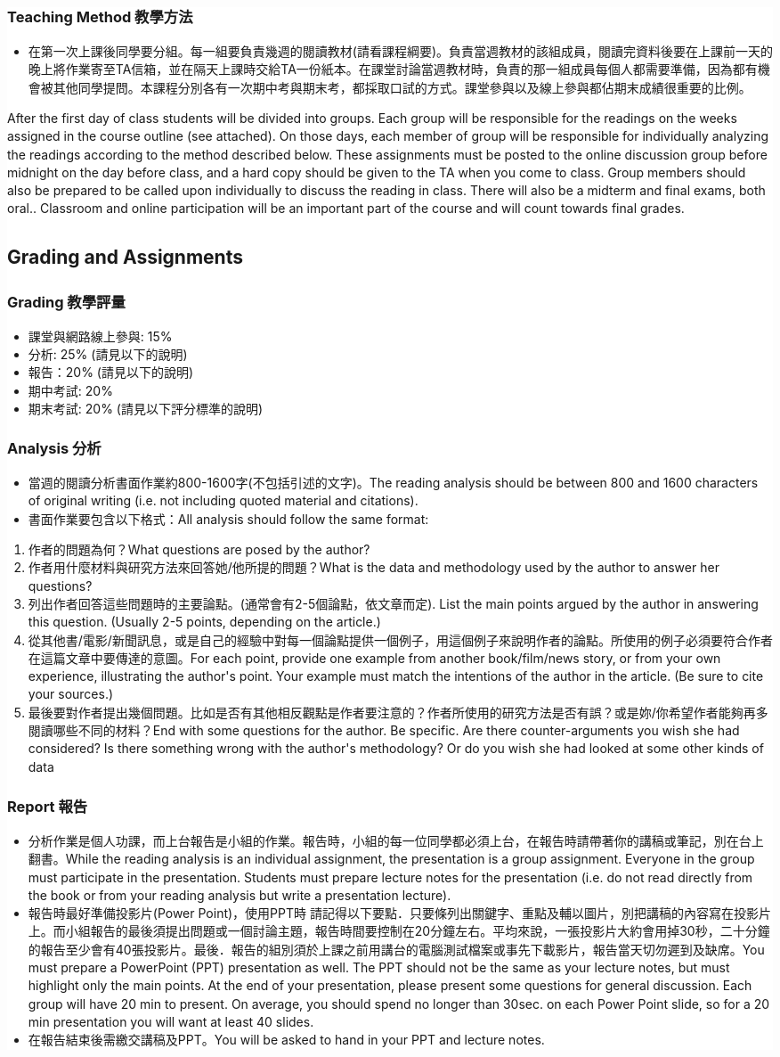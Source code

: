 ### Teaching Method 教學方法
* 在第一次上課後同學要分組。每一組要負責幾週的閱讀教材(請看課程綱要)。負責當週教材的該組成員，閱讀完資料後要在上課前一天的晚上將作業寄至TA信箱，並在隔天上課時交給TA一份紙本。在課堂討論當週教材時，負責的那一組成員每個人都需要準備，因為都有機會被其他同學提問。本課程分別各有一次期中考與期末考，都採取口試的方式。課堂參與以及線上參與都佔期末成績很重要的比例。

After the first day of class students will be divided into groups. Each group will be responsible for the readings on the weeks assigned in the course outline (see attached). On those days, each member of group will be responsible for individually analyzing the readings according to the method described below. These assignments must be posted to the online discussion group before midnight on the day before class, and a hard copy should be given to the TA when you come to class. Group members should also be prepared to be called upon individually to discuss the reading in class. There will also be a midterm and final exams, both oral.. Classroom and online participation will be an important part of the course and will count towards final grades.

## Grading and Assignments

### Grading 教學評量
* 課堂與網路線上參與: 15%
* 分析: 25% (請見以下的說明)
* 報告：20% (請見以下的說明)
* 期中考試: 20%
* 期末考試: 20%
(請見以下評分標準的說明)

### Analysis 分析
* 當週的閱讀分析書面作業約800-1600字(不包括引述的文字)。The reading analysis should be between 800 and 1600 characters of original writing (i.e. not including quoted material and citations).
* 書面作業要包含以下格式：All analysis should follow the same format:
1. 作者的問題為何？What questions are posed by the author?
2. 作者用什麼材料與研究方法來回答她/他所提的問題？What is the data and methodology used by the author to answer her questions?
3. 列出作者回答這些問題時的主要論點。(通常會有2-5個論點，依文章而定). List the main points argued by the author in answering this question. (Usually 2-5 points, depending on the article.)
4. 從其他書/電影/新聞訊息，或是自己的經驗中對每一個論點提供一個例子，用這個例子來說明作者的論點。所使用的例子必須要符合作者在這篇文章中要傳達的意圖。For each point, provide one example from another book/film/news story, or from your own experience, illustrating the author's point. Your example must match the intentions of the author in the article. (Be sure to cite your sources.)
5. 最後要對作者提出幾個問題。比如是否有其他相反觀點是作者要注意的？作者所使用的研究方法是否有誤？或是妳/你希望作者能夠再多閱讀哪些不同的材料？End with some questions for the author. Be specific. Are there counter-arguments you wish she had considered? Is there something wrong with the author's methodology? Or do you wish she had looked at some other kinds of data

### Report 報告
* 分析作業是個人功課，而上台報告是小組的作業。報告時，小組的每一位同學都必須上台，在報告時請帶著你的講稿或筆記，別在台上翻書。While the reading analysis is an individual assignment, the presentation is a group assignment. Everyone in the group must participate in the presentation. Students must prepare lecture notes for the presentation (i.e. do not read directly from the book or from your reading analysis but write a presentation lecture).
* 報告時最好準備投影片(Power Point)，使用PPT時 請記得以下要點．只要條列出關鍵字、重點及輔以圖片，別把講稿的內容寫在投影片上。而小組報告的最後須提出問題或一個討論主題，報告時間要控制在20分鐘左右。平均來說，一張投影片大約會用掉30秒，二十分鐘的報告至少會有40張投影片。最後．報告的組別須於上課之前用講台的電腦測試檔案或事先下載影片，報告當天切勿遲到及缺席。You must prepare a PowerPoint (PPT) presentation as well. The PPT should not be the same as your lecture notes, but must highlight only the main points. At the end of your presentation, please present some questions for general discussion. Each group will have 20 min to present. On average, you should spend no longer than 30sec. on each Power Point slide, so for a 20 min presentation you will want at least 40 slides.
* 在報告結束後需繳交講稿及PPT。You will be asked to hand in your PPT and lecture notes.
